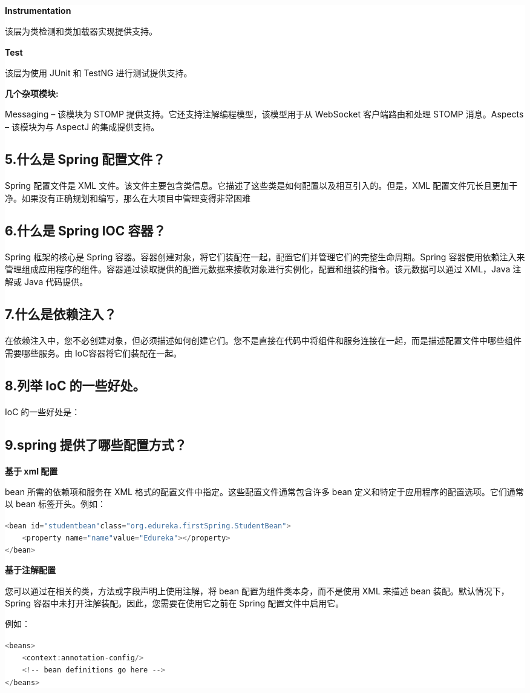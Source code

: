 **Instrumentation**

该层为类检测和类加载器实现提供支持。

**Test**

该层为使用 JUnit 和 TestNG 进行测试提供支持。

**几个杂项模块:** 

Messaging – 该模块为 STOMP 提供支持。它还支持注解编程模型，该模型用于从 WebSocket 客户端路由和处理 STOMP 消息。Aspects –
该模块为与 AspectJ 的集成提供支持。 

## 5.什么是 Spring 配置文件？

Spring 配置文件是 XML 文件。该文件主要包含类信息。它描述了这些类是如何配置以及相互引入的。但是，XML 配置文件冗长且更加干
净。如果没有正确规划和编写，那么在大项目中管理变得非常困难 

## 6.什么是 Spring IOC 容器？

Spring 框架的核心是 Spring 容器。容器创建对象，将它们装配在一起，配置它们并管理它们的完整生命周期。Spring 容器使用依赖注入来
管理组成应用程序的组件。容器通过读取提供的配置元数据来接收对象进行实例化，配置和组装的指令。该元数据可以通过 XML，Java 注
解或 Java 代码提供。

## 7.什么是依赖注入？

在依赖注入中，您不必创建对象，但必须描述如何创建它们。您不是直接在代码中将组件和服务连接在一起，而是描述配置文件中哪些组件
需要哪些服务。由 IoC容器将它们装配在一起。

## 8.列举 IoC 的一些好处。
IoC 的一些好处是：

## 9.spring 提供了哪些配置方式？
**基于 xml 配置**

bean 所需的依赖项和服务在 XML 格式的配置文件中指定。这些配置文件通常包含许多 bean 定义和特定于应用程序的配置选项。它们通常
以 bean 标签开头。例如： 
```java
<bean id="studentbean"class="org.edureka.firstSpring.StudentBean">
    <property name="name"value="Edureka"></property>
</bean>
```

**基于注解配置**

您可以通过在相关的类，方法或字段声明上使用注解，将 bean 配置为组件类本身，而不是使用 XML 来描述 bean 装配。默认情况下，
Spring 容器中未打开注解装配。因此，您需要在使用它之前在 Spring 配置文件中启用它。

例如：

```java
<beans>
    <context:annotation-config/>
    <!-- bean definitions go here -->
</beans>
```
